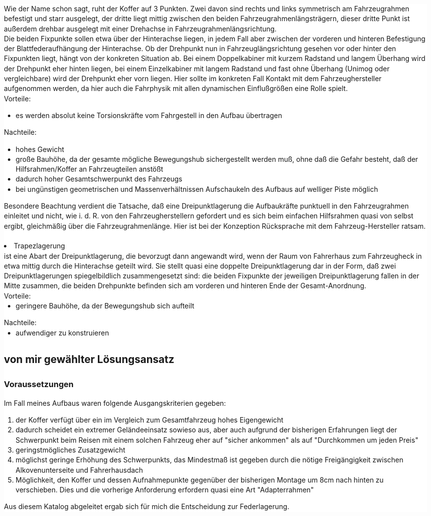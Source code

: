 Wie der Name schon sagt, ruht der Koffer auf 3 Punkten. Zwei davon sind rechts und links symmetrisch am Fahrzeugrahmen befestigt und starr ausgelegt, der dritte liegt mittig zwischen den beiden Fahrzeugrahmenlängsträgern, dieser dritte Punkt ist außerdem drehbar ausgelegt mit einer Drehachse in Fahrzeugrahmenlängsrichtung.<br>
Die beiden Fixpunkte sollen etwa über der Hinterachse liegen, in jedem Fall aber zwischen der vorderen und hinteren Befestigung der Blattfederaufhängung der Hinterachse. Ob der Drehpunkt nun in Fahrzeuglängsrichtung gesehen vor oder hinter den Fixpunkten liegt, hängt von der konkreten Situation ab. Bei einem Doppelkabiner mit kurzem Radstand und langem Überhang wird der Drehpunkt eher hinten liegen, bei einem Einzelkabiner mit langem Radstand und fast ohne Überhang (Unimog oder vergleichbare) wird der Drehpunkt eher vorn liegen. Hier sollte im konkreten Fall Kontakt mit dem Fahrzeughersteller aufgenommen werden, da hier auch die Fahrphysik mit allen dynamischen Einflußgrößen eine Rolle spielt.<br>
Vorteile:<br>
<ul>
<li>es werden absolut keine Torsionskräfte vom Fahrgestell in den Aufbau übertragen</li>
</ul>
Nachteile:<br>
<ul>
<li>hohes Gewicht</li>
<li>große Bauhöhe, da der gesamte mögliche Bewegungshub sichergestellt werden muß, ohne daß die Gefahr besteht, daß der Hilfsrahmen/Koffer an Fahrzeugteilen anstößt</li>
<li>dadurch hoher Gesamtschwerpunkt des Fahrzeugs</li>
<li>bei ungünstigen geometrischen und Massenverhältnissen Aufschaukeln des Aufbaus auf welliger Piste möglich</li>
</ul>
Besondere Beachtung verdient die Tatsache, daß eine Dreipunktlagerung die Aufbaukräfte punktuell in den Fahrzeugrahmen einleitet und nicht, wie i. d. R. von den Fahrzeugherstellern gefordert und es sich beim einfachen Hilfsrahmen quasi von selbst ergibt, gleichmäßig über die Fahrzeugrahmenlänge. Hier ist bei der Konzeption Rücksprache mit dem Fahrzeug-Hersteller ratsam. <br>
 </li>
<li>Trapezlagerung<br>
ist eine Abart der Dreipunktlagerung, die bevorzugt dann angewandt wird, wenn der Raum von Fahrerhaus zum Fahrzeugheck in etwa mittig durch die Hinterachse geteilt wird. Sie stellt quasi eine doppelte Dreipunktlagerung dar in der Form, daß zwei Dreipunktlagerungen spiegelbildlich zusammengesetzt sind: die beiden Fixpunkte der jeweiligen Dreipunktlagerung fallen in der Mitte zusammen, die beiden Drehpunkte befinden sich am vorderen und hinteren Ende der Gesamt-Anordnung.<br>
Vorteile:
<ul>
<li>geringere Bauhöhe, da der Bewegungshub sich aufteilt</li>
</ul>
Nachteile:
<ul>
<li>aufwendiger zu konstruieren</li>
</ul>
</li>
</ol>

<h2>von mir gewählter Lösungsansatz</h2>
<h3>Voraussetzungen</h3>
<p>Im Fall meines Aufbaus waren folgende Ausgangskriterien gegeben:</p>
<ol>
<li>der Koffer verfügt über ein im Vergleich zum Gesamtfahrzeug hohes Eigengewicht</li>
<li>dadurch scheidet ein extremer Geländeeinsatz sowieso aus, aber auch aufgrund der bisherigen Erfahrungen liegt der Schwerpunkt beim Reisen mit einem solchen Fahrzeug eher auf "sicher ankommen" als auf "Durchkommen um jeden Preis"</li>
<li>geringstmögliches Zusatzgewicht</li>
<li>möglichst geringe Erhöhung des Schwerpunkts, das Mindestmaß ist gegeben durch die nötige Freigängigkeit zwischen Alkovenunterseite und Fahrerhausdach</li>
<li>Möglichkeit, den Koffer und dessen Aufnahmepunkte gegenüber der bisherigen Montage um 8cm nach hinten zu verschieben. Dies und die vorherige Anforderung erfordern quasi eine Art "Adapterrahmen"</li>
</ol>
<p>Aus diesem Katalog abgeleitet ergab sich für mich die Entscheidung zur Federlagerung.</p>
